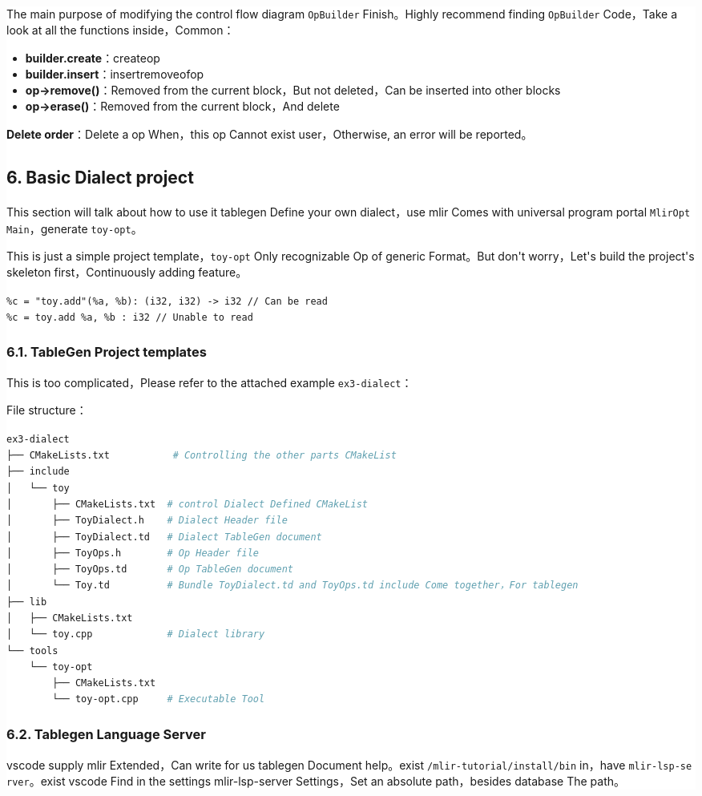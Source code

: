 The main purpose of modifying the control flow diagram `OpBuilder` Finish。Highly recommend finding `OpBuilder` Code，Take a look at all the functions inside，Common：

* **builder.create**：createop
* **builder.insert**：insertremoveofop
* **op->remove()**：Removed from the current block，But not deleted，Can be inserted into other blocks
* **op->erase()**：Removed from the current block，And delete

**Delete order**：Delete a op When，this op Cannot exist user，Otherwise, an error will be reported。

##  6. <a name='Basic-dialect-project'></a>Basic Dialect project

This section will talk about how to use it tablegen Define your own dialect，use mlir Comes with universal program portal `MlirOptMain`，generate `toy-opt`。

This is just a simple project template，`toy-opt` Only recognizable Op of generic Format。But don't worry，Let's build the project's skeleton first，Continuously adding feature。

```mlir
%c = "toy.add"(%a, %b): (i32, i32) -> i32 // Can be read
%c = toy.add %a, %b : i32 // Unable to read
```

###  6.1. <a name='tablegen-Project templates'></a>TableGen Project templates

This is too complicated，Please refer to the attached example `ex3-dialect`：

File structure：

```bash
ex3-dialect
├── CMakeLists.txt           # Controlling the other parts CMakeList
├── include
│   └── toy
│       ├── CMakeLists.txt  # control Dialect Defined CMakeList
│       ├── ToyDialect.h    # Dialect Header file
│       ├── ToyDialect.td   # Dialect TableGen document
│       ├── ToyOps.h        # Op Header file
│       ├── ToyOps.td       # Op TableGen document
│       └── Toy.td          # Bundle ToyDialect.td and ToyOps.td include Come together，For tablegen
├── lib
│   ├── CMakeLists.txt
│   └── toy.cpp             # Dialect library
└── tools
    └── toy-opt
        ├── CMakeLists.txt
        └── toy-opt.cpp     # Executable Tool
```

###  6.2. <a name='tablegen-language-server'></a>Tablegen Language Server

vscode supply mlir Extended，Can write for us tablegen Document help。exist `/mlir-tutorial/install/bin` in，have `mlir-lsp-server`。exist vscode Find in the settings mlir-lsp-server Settings，Set an absolute path，besides database The path。
